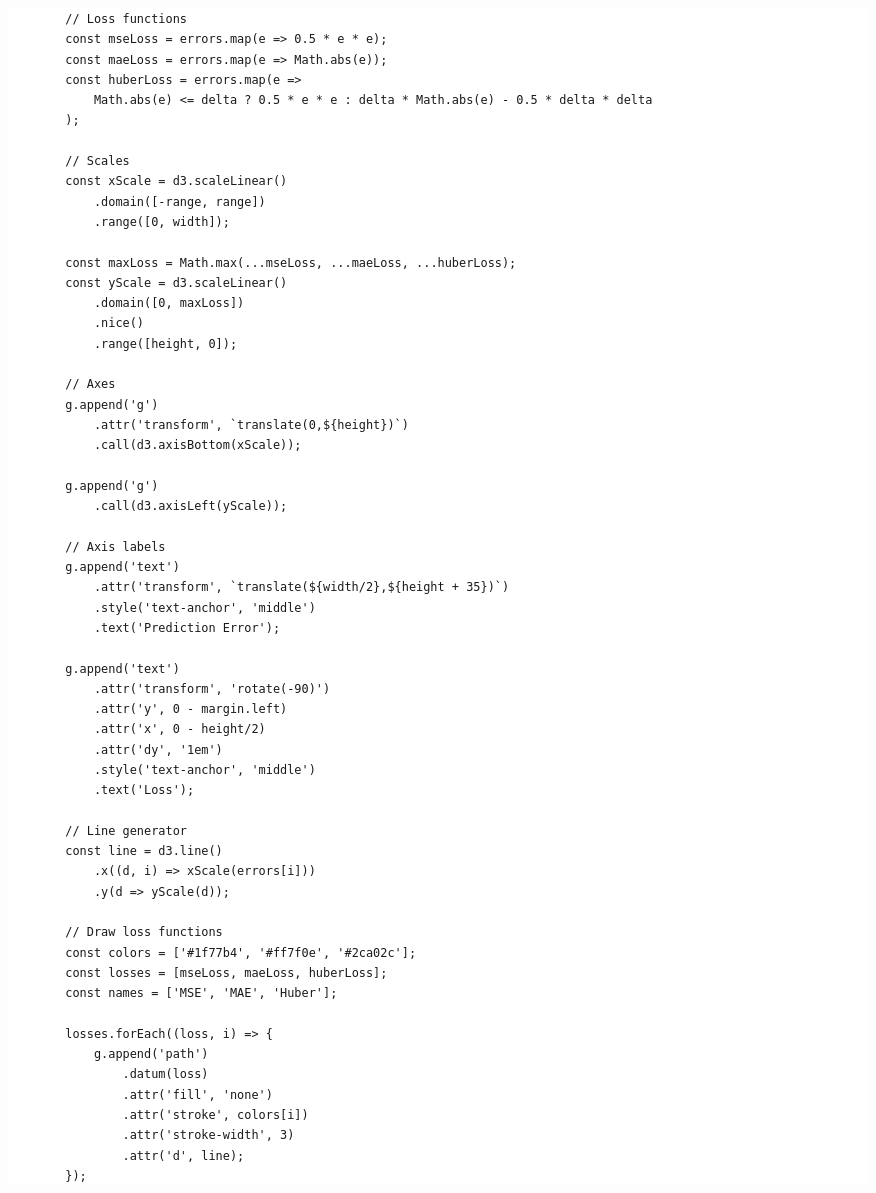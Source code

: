             // Loss functions
            const mseLoss = errors.map(e => 0.5 * e * e);
            const maeLoss = errors.map(e => Math.abs(e));
            const huberLoss = errors.map(e => 
                Math.abs(e) <= delta ? 0.5 * e * e : delta * Math.abs(e) - 0.5 * delta * delta
            );
            
            // Scales
            const xScale = d3.scaleLinear()
                .domain([-range, range])
                .range([0, width]);
            
            const maxLoss = Math.max(...mseLoss, ...maeLoss, ...huberLoss);
            const yScale = d3.scaleLinear()
                .domain([0, maxLoss])
                .nice()
                .range([height, 0]);
            
            // Axes
            g.append('g')
                .attr('transform', `translate(0,${height})`)
                .call(d3.axisBottom(xScale));
            
            g.append('g')
                .call(d3.axisLeft(yScale));
            
            // Axis labels
            g.append('text')
                .attr('transform', `translate(${width/2},${height + 35})`)
                .style('text-anchor', 'middle')
                .text('Prediction Error');
            
            g.append('text')
                .attr('transform', 'rotate(-90)')
                .attr('y', 0 - margin.left)
                .attr('x', 0 - height/2)
                .attr('dy', '1em')
                .style('text-anchor', 'middle')
                .text('Loss');
            
            // Line generator
            const line = d3.line()
                .x((d, i) => xScale(errors[i]))
                .y(d => yScale(d));
            
            // Draw loss functions
            const colors = ['#1f77b4', '#ff7f0e', '#2ca02c'];
            const losses = [mseLoss, maeLoss, huberLoss];
            const names = ['MSE', 'MAE', 'Huber'];
            
            losses.forEach((loss, i) => {
                g.append('path')
                    .datum(loss)
                    .attr('fill', 'none')
                    .attr('stroke', colors[i])
                    .attr('stroke-width', 3)
                    .attr('d', line);
            });
            